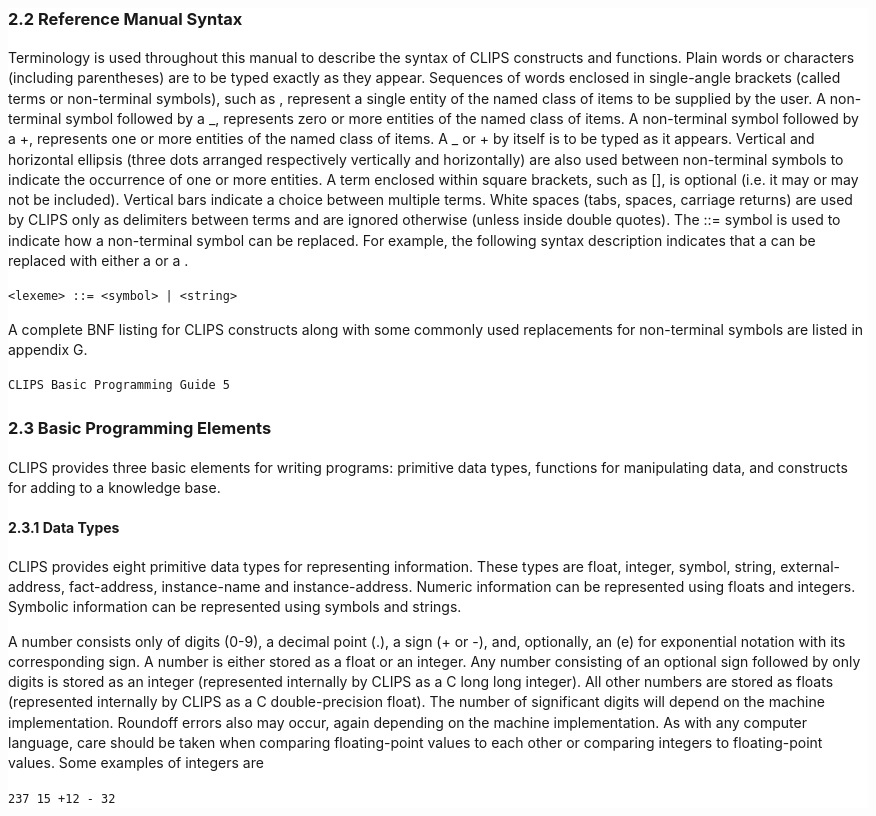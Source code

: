 ### 2.2 Reference Manual Syntax

Terminology is used throughout this manual to describe the syntax of CLIPS constructs and
functions. Plain words or characters (including parentheses) are to be typed exactly as they appear.
Sequences of words enclosed in single-angle brackets (called terms or non-terminal symbols), such
as <string>, represent a single entity of the named class of items to be supplied by the user. A
non-terminal symbol followed by a _, represents zero or more entities of the named class of items.
A non-terminal symbol followed by a +, represents one or more entities of the named class of
items. A _ or + by itself is to be typed as it appears. Vertical and horizontal ellipsis (three dots
arranged respectively vertically and horizontally) are also used between non-terminal symbols to
indicate the occurrence of one or more entities. A term enclosed within square brackets, such as
[<comment>], is optional (i.e. it may or may not be included). Vertical bars indicate a choice
between multiple terms. White spaces (tabs, spaces, carriage returns) are used by CLIPS only as
delimiters between terms and are ignored otherwise (unless inside double quotes). The ::= symbol
is used to indicate how a non-terminal symbol can be replaced. For example, the following syntax
description indicates that a <lexeme> can be replaced with either a <symbol> or a <string>.

```
<lexeme> ::= <symbol> | <string>
```

A complete BNF listing for CLIPS constructs along with some commonly used replacements for
non-terminal symbols are listed in appendix G.

```
CLIPS Basic Programming Guide 5
```

### 2.3 Basic Programming Elements

CLIPS provides three basic elements for writing programs: primitive data types, functions for
manipulating data, and constructs for adding to a knowledge base.

#### 2.3.1 Data Types

CLIPS provides eight primitive data types for representing information. These types are float,
integer, symbol, string, external-address, fact-address, instance-name and instance-address.
Numeric information can be represented using floats and integers. Symbolic information can be
represented using symbols and strings.

A number consists only of digits (0-9), a decimal point (.), a sign (+ or -), and, optionally, an (e)
for exponential notation with its corresponding sign. A number is either stored as a float or an
integer. Any number consisting of an optional sign followed by only digits is stored as an integer
(represented internally by CLIPS as a C long long integer). All other numbers are stored as floats
(represented internally by CLIPS as a C double-precision float). The number of significant digits
will depend on the machine implementation. Roundoff errors also may occur, again depending on
the machine implementation. As with any computer language, care should be taken when
comparing floating-point values to each other or comparing integers to floating-point values. Some
examples of integers are

```
237 15 +12 - 32
```
